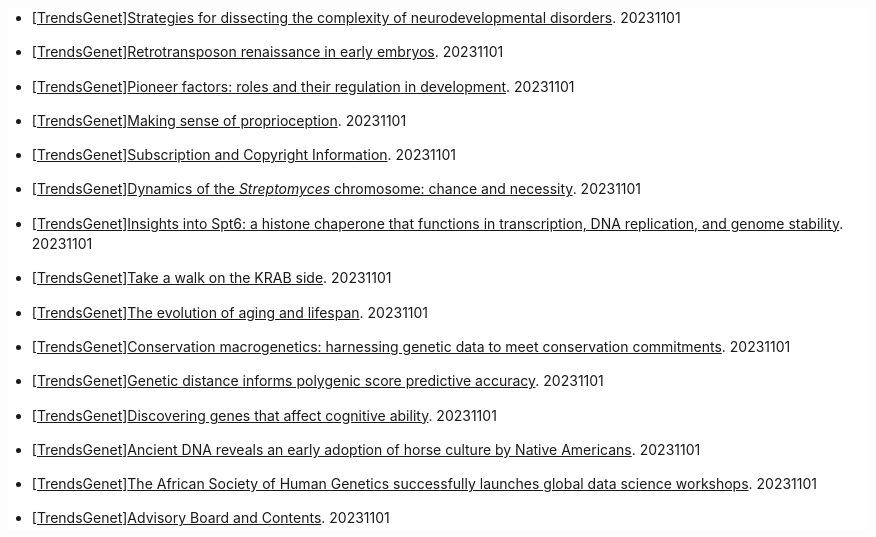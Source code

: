   - \[[TrendsGenet](https://www.sciencedirect.com/journal/trends-in-genetics)\][Strategies for dissecting the complexity of neurodevelopmental disorders](https://www.sciencedirect.com/science/article/pii/S0168952523002378?dgcid=rss_sd_all).  	20231101

  - \[[TrendsGenet](https://www.sciencedirect.com/journal/trends-in-genetics)\][Retrotransposon renaissance in early embryos](https://www.sciencedirect.com/science/article/pii/S016895252300238X?dgcid=rss_sd_all).  	20231101

  - \[[TrendsGenet](https://www.sciencedirect.com/journal/trends-in-genetics)\][Pioneer factors: roles and their regulation in development](https://www.sciencedirect.com/science/article/pii/S0168952523002354?dgcid=rss_sd_all).  	20231101

  - \[[TrendsGenet](https://www.sciencedirect.com/journal/trends-in-genetics)\][Making sense of proprioception](https://www.sciencedirect.com/science/article/pii/S0168952523002342?dgcid=rss_sd_all).  	20231101

  - \[[TrendsGenet](https://www.sciencedirect.com/journal/trends-in-genetics)\][Subscription and Copyright Information](https://www.sciencedirect.com/science/article/pii/S016895252300210X?dgcid=rss_sd_all).  	20231101

  - \[[TrendsGenet](https://www.sciencedirect.com/journal/trends-in-genetics)\][Dynamics of the <em>Streptomyces</em> chromosome: chance and necessity](https://www.sciencedirect.com/science/article/pii/S016895252300166X?dgcid=rss_sd_all).  	20231101

  - \[[TrendsGenet](https://www.sciencedirect.com/journal/trends-in-genetics)\][Insights into Spt6: a histone chaperone that functions in transcription, DNA replication, and genome stability](https://www.sciencedirect.com/science/article/pii/S016895252300152X?dgcid=rss_sd_all).  	20231101

  - \[[TrendsGenet](https://www.sciencedirect.com/journal/trends-in-genetics)\][Take a walk on the KRAB side](https://www.sciencedirect.com/science/article/pii/S0168952523001853?dgcid=rss_sd_all).  	20231101

  - \[[TrendsGenet](https://www.sciencedirect.com/journal/trends-in-genetics)\][The evolution of aging and lifespan](https://www.sciencedirect.com/science/article/pii/S0168952523001865?dgcid=rss_sd_all).  	20231101

  - \[[TrendsGenet](https://www.sciencedirect.com/journal/trends-in-genetics)\][Conservation macrogenetics: harnessing genetic data to meet conservation commitments](https://www.sciencedirect.com/science/article/pii/S0168952523001816?dgcid=rss_sd_all).  	20231101

  - \[[TrendsGenet](https://www.sciencedirect.com/journal/trends-in-genetics)\][Genetic distance informs polygenic score predictive accuracy](https://www.sciencedirect.com/science/article/pii/S0168952523001609?dgcid=rss_sd_all).  	20231101

  - \[[TrendsGenet](https://www.sciencedirect.com/journal/trends-in-genetics)\][Discovering genes that affect cognitive ability](https://www.sciencedirect.com/science/article/pii/S0168952523001671?dgcid=rss_sd_all).  	20231101

  - \[[TrendsGenet](https://www.sciencedirect.com/journal/trends-in-genetics)\][Ancient DNA reveals an early adoption of horse culture by Native Americans](https://www.sciencedirect.com/science/article/pii/S0168952523001567?dgcid=rss_sd_all).  	20231101

  - \[[TrendsGenet](https://www.sciencedirect.com/journal/trends-in-genetics)\][The African Society of Human Genetics successfully launches global data science workshops](https://www.sciencedirect.com/science/article/pii/S016895252300135X?dgcid=rss_sd_all).  	20231101

  - \[[TrendsGenet](https://www.sciencedirect.com/journal/trends-in-genetics)\][Advisory Board and Contents](https://www.sciencedirect.com/science/article/pii/S016895252300207X?dgcid=rss_sd_all).  	20231101
